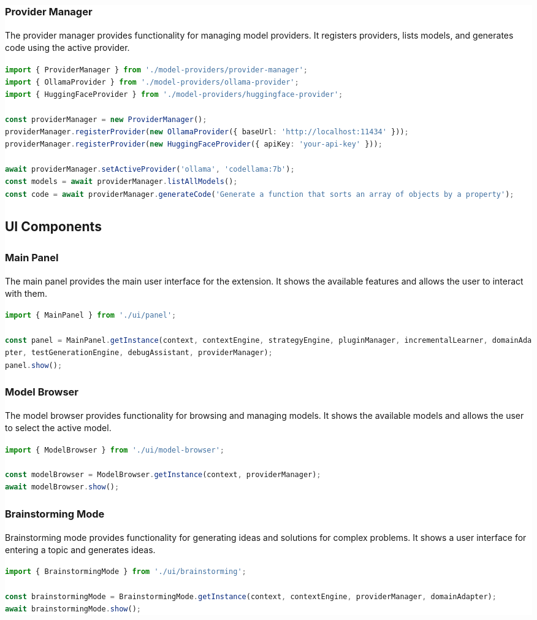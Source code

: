 ### Provider Manager

The provider manager provides functionality for managing model providers. It registers providers, lists models, and generates code using the active provider.

```typescript
import { ProviderManager } from './model-providers/provider-manager';
import { OllamaProvider } from './model-providers/ollama-provider';
import { HuggingFaceProvider } from './model-providers/huggingface-provider';

const providerManager = new ProviderManager();
providerManager.registerProvider(new OllamaProvider({ baseUrl: 'http://localhost:11434' }));
providerManager.registerProvider(new HuggingFaceProvider({ apiKey: 'your-api-key' }));

await providerManager.setActiveProvider('ollama', 'codellama:7b');
const models = await providerManager.listAllModels();
const code = await providerManager.generateCode('Generate a function that sorts an array of objects by a property');
```

## UI Components

### Main Panel

The main panel provides the main user interface for the extension. It shows the available features and allows the user to interact with them.

```typescript
import { MainPanel } from './ui/panel';

const panel = MainPanel.getInstance(context, contextEngine, strategyEngine, pluginManager, incrementalLearner, domainAdapter, testGenerationEngine, debugAssistant, providerManager);
panel.show();
```

### Model Browser

The model browser provides functionality for browsing and managing models. It shows the available models and allows the user to select the active model.

```typescript
import { ModelBrowser } from './ui/model-browser';

const modelBrowser = ModelBrowser.getInstance(context, providerManager);
await modelBrowser.show();
```

### Brainstorming Mode

Brainstorming mode provides functionality for generating ideas and solutions for complex problems. It shows a user interface for entering a topic and generates ideas.

```typescript
import { BrainstormingMode } from './ui/brainstorming';

const brainstormingMode = BrainstormingMode.getInstance(context, contextEngine, providerManager, domainAdapter);
await brainstormingMode.show();
```
